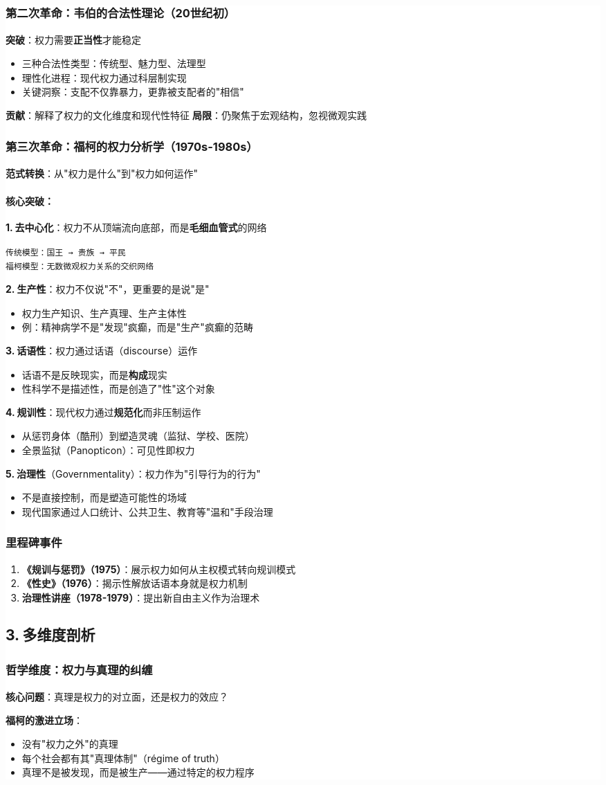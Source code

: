 ### 第二次革命：韦伯的合法性理论（20世纪初）

**突破**：权力需要**正当性**才能稳定
- 三种合法性类型：传统型、魅力型、法理型
- 理性化进程：现代权力通过科层制实现
- 关键洞察：支配不仅靠暴力，更靠被支配者的"相信"

**贡献**：解释了权力的文化维度和现代性特征
**局限**：仍聚焦于宏观结构，忽视微观实践

### 第三次革命：福柯的权力分析学（1970s-1980s）

**范式转换**：从"权力是什么"到"权力如何运作"

#### 核心突破：

**1. 去中心化**：权力不从顶端流向底部，而是**毛细血管式**的网络
```
传统模型：国王 → 贵族 → 平民
福柯模型：无数微观权力关系的交织网络
```

**2. 生产性**：权力不仅说"不"，更重要的是说"是"
- 权力生产知识、生产真理、生产主体性
- 例：精神病学不是"发现"疯癫，而是"生产"疯癫的范畴

**3. 话语性**：权力通过话语（discourse）运作
- 话语不是反映现实，而是**构成**现实
- 性科学不是描述性，而是创造了"性"这个对象

**4. 规训性**：现代权力通过**规范化**而非压制运作
- 从惩罚身体（酷刑）到塑造灵魂（监狱、学校、医院）
- 全景监狱（Panopticon）：可见性即权力

**5. 治理性**（Governmentality）：权力作为"引导行为的行为"
- 不是直接控制，而是塑造可能性的场域
- 现代国家通过人口统计、公共卫生、教育等"温和"手段治理

### 里程碑事件

1. **《规训与惩罚》（1975）**：展示权力如何从主权模式转向规训模式
2. **《性史》（1976）**：揭示性解放话语本身就是权力机制
3. **治理性讲座（1978-1979）**：提出新自由主义作为治理术

## 3. 多维度剖析

### 哲学维度：权力与真理的纠缠

**核心问题**：真理是权力的对立面，还是权力的效应？

**福柯的激进立场**：
- 没有"权力之外"的真理
- 每个社会都有其"真理体制"（régime of truth）
- 真理不是被发现，而是被生产——通过特定的权力程序
